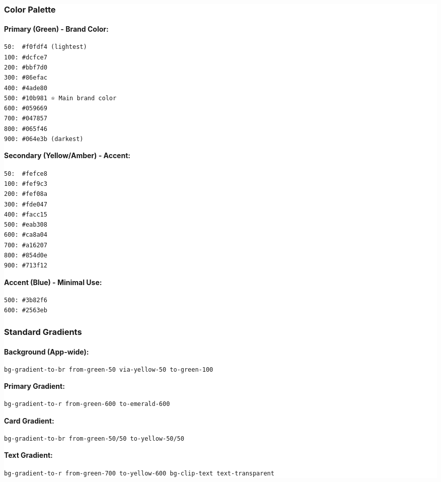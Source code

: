 ### Color Palette

**Primary (Green) - Brand Color:**
```
50:  #f0fdf4 (lightest)
100: #dcfce7
200: #bbf7d0
300: #86efac
400: #4ade80
500: #10b981 ⭐ Main brand color
600: #059669
700: #047857
800: #065f46
900: #064e3b (darkest)
```

**Secondary (Yellow/Amber) - Accent:**
```
50:  #fefce8
100: #fef9c3
200: #fef08a
300: #fde047
400: #facc15
500: #eab308
600: #ca8a04
700: #a16207
800: #854d0e
900: #713f12
```

**Accent (Blue) - Minimal Use:**
```
500: #3b82f6
600: #2563eb
```

### Standard Gradients

**Background (App-wide):**
```css
bg-gradient-to-br from-green-50 via-yellow-50 to-green-100
```

**Primary Gradient:**
```css
bg-gradient-to-r from-green-600 to-emerald-600
```

**Card Gradient:**
```css
bg-gradient-to-br from-green-50/50 to-yellow-50/50
```

**Text Gradient:**
```css
bg-gradient-to-r from-green-700 to-yellow-600 bg-clip-text text-transparent
```
